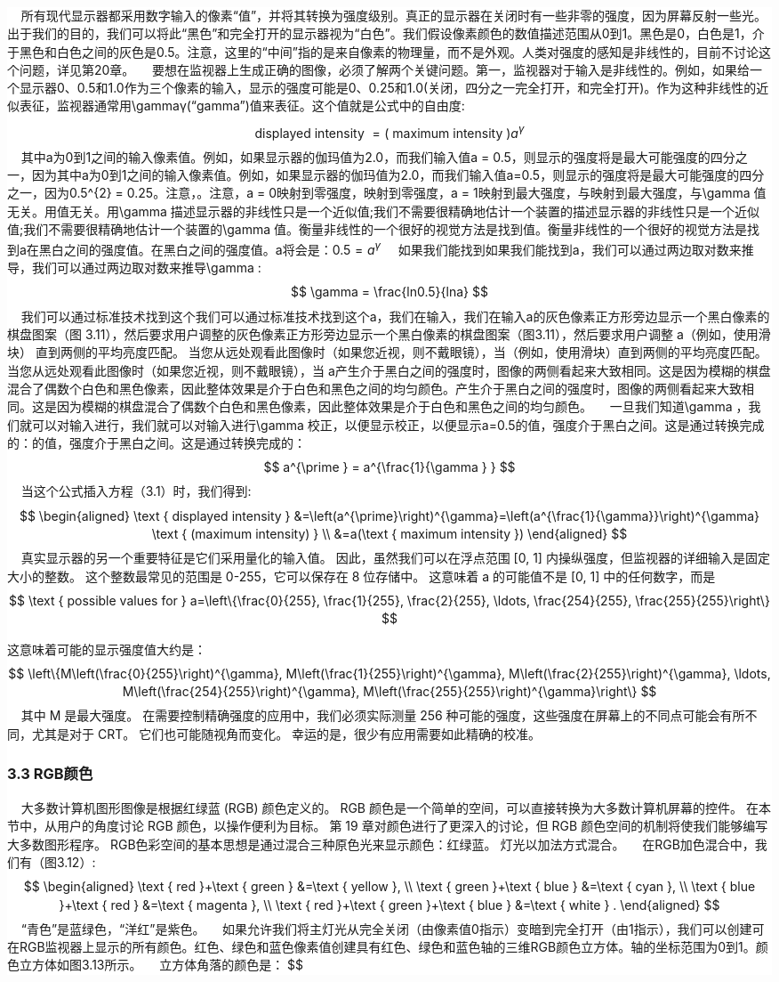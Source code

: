 &nbsp;&nbsp;&nbsp;&nbsp;所有现代显示器都采用数字输入的像素“值”，并将其转换为强度级别。真正的显示器在关闭时有一些非零的强度，因为屏幕反射一些光。出于我们的目的，我们可以将此“黑色”和完全打开的显示器视为“白色”。我们假设像素颜色的数值描述范围从0到1。黑色是0，白色是1，介于黑色和白色之间的灰色是0.5。注意，这里的“中间”指的是来自像素的物理量，而不是外观。人类对强度的感知是非线性的，目前不讨论这个问题，详见第20章。
&nbsp;&nbsp;&nbsp;&nbsp;要想在监视器上生成正确的图像，必须了解两个关键问题。第一，监视器对于输入是非线性的。例如，如果给一个显示器0、0.5和1.0作为三个像素的输入，显示的强度可能是0、0.25和1.0(关闭，四分之一完全打开，和完全打开)。作为这种非线性的近似表征，监视器通常用\gammaγ(“gamma”)值来表征。这个值就是公式中的自由度:
$$
\text { displayed intensity }=(\text { maximum intensity }) a^{\gamma} 
$$
&nbsp;&nbsp;&nbsp;&nbsp;其中a为0到1之间的输入像素值。例如，如果显示器的伽玛值为2.0，而我们输入值a = 0.5，则显示的强度将是最大可能强度的四分之一，因为其中a为0到1之间的输入像素值。例如，如果显示器的伽玛值为2.0，而我们输入值a=0.5，则显示的强度将是最大可能强度的四分之一，因为0.5^{2} = 0.25。注意，。注意，a = 0映射到零强度，映射到零强度，a = 1映射到最大强度，与映射到最大强度，与\gamma 值无关。用值无关。用\gamma 描述显示器的非线性只是一个近似值;我们不需要很精确地估计一个装置的描述显示器的非线性只是一个近似值;我们不需要很精确地估计一个装置的\gamma 值。衡量非线性的一个很好的视觉方法是找到值。衡量非线性的一个很好的视觉方法是找到a在黑白之间的强度值。在黑白之间的强度值。a将会是：$0.5 = a^{\gamma }$
&nbsp;&nbsp;&nbsp;&nbsp;如果我们能找到如果我们能找到a，我们可以通过两边取对数来推导，我们可以通过两边取对数来推导\gamma :
$$
\gamma = \frac{ln0.5}{lna}
$$​
&nbsp;&nbsp;&nbsp;&nbsp;我们可以通过标准技术找到这个我们可以通过标准技术找到这个a，我们在输入，我们在输入a的灰色像素正方形旁边显示一个黑白像素的棋盘图案（图 3.11），然后要求用户调整的灰色像素正方形旁边显示一个黑白像素的棋盘图案（图3.11），然后要求用户调整 a（例如，使用滑块） 直到两侧的平均亮度匹配。 当您从远处观看此图像时（如果您近视，则不戴眼镜），当（例如，使用滑块）直到两侧的平均亮度匹配。当您从远处观看此图像时（如果您近视，则不戴眼镜），当 a产生介于黑白之间的强度时，图像的两侧看起来大致相同。这是因为模糊的棋盘混合了偶数个白色和黑色像素，因此整体效果是介于白色和黑色之间的均匀颜色。产生介于黑白之间的强度时，图像的两侧看起来大致相同。这是因为模糊的棋盘混合了偶数个白色和黑色像素，因此整体效果是介于白色和黑色之间的均匀颜色。
&nbsp;&nbsp;&nbsp;&nbsp;一旦我们知道\gamma ，我们就可以对输入进行，我们就可以对输入进行\gamma 校正，以便显示校正，以便显示a=0.5的值，强度介于黑白之间。这是通过转换完成的：的值，强度介于黑白之间。这是通过转换完成的：
$$
a^{\prime } = a^{\frac{1}{\gamma } }
$$
&nbsp;&nbsp;&nbsp;&nbsp;当这个公式插入方程（3.1）时，我们得到:
$$
\begin{aligned} \text { displayed intensity } &=\left(a^{\prime}\right)^{\gamma}=\left(a^{\frac{1}{\gamma}}\right)^{\gamma} \text { (maximum intensity) } \\ &=a(\text { maximum intensity }) \end{aligned}
$$
&nbsp;&nbsp;&nbsp;&nbsp;真实显示器的另一个重要特征是它们采用量化的输入值。 因此，虽然我们可以在浮点范围 [0, 1] 内操纵强度，但监视器的详细输入是固定大小的整数。 这个整数最常见的范围是 0-255，它可以保存在 8 位存储中。 这意味着 a 的可能值不是 [0, 1] 中的任何数字，而是
$$
\text { possible values for } a=\left\{\frac{0}{255}, \frac{1}{255}, \frac{2}{255}, \ldots, \frac{254}{255}, \frac{255}{255}\right\}
$$

这意味着可能的显示强度值大约是：
$$
\left\{M\left(\frac{0}{255}\right)^{\gamma}, M\left(\frac{1}{255}\right)^{\gamma}, M\left(\frac{2}{255}\right)^{\gamma}, \ldots, M\left(\frac{254}{255}\right)^{\gamma}, M\left(\frac{255}{255}\right)^{\gamma}\right\}
$$
&nbsp;&nbsp;&nbsp;&nbsp;其中 M 是最大强度。 在需要控制精确强度的应用中，我们必须实际测量 256 种可能的强度，这些强度在屏幕上的不同点可能会有所不同，尤其是对于 CRT。 它们也可能随视角而变化。 幸运的是，很少有应用需要如此精确的校准。
### 3.3 RGB颜色
&nbsp;&nbsp;&nbsp;&nbsp;大多数计算机图形图像是根据红绿蓝 (RGB) 颜色定义的。 RGB 颜色是一个简单的空间，可以直接转换为大多数计算机屏幕的控件。 在本节中，从用户的角度讨论 RGB 颜色，以操作便利为目标。 第 19 章对颜色进行了更深入的讨论，但 RGB 颜色空间的机制将使我们能够编写大多数图形程序。 RGB色彩空间的基本思想是通过混合三种原色光来显示颜色：红绿蓝。 灯光以加法方式混合。
&nbsp;&nbsp;&nbsp;&nbsp;在RGB加色混合中，我们有（图3.12）:
$$
\begin{aligned} \text { red }+\text { green } &=\text { yellow }, \\ \text { green }+\text { blue } &=\text { cyan }, \\ \text { blue }+\text { red } &=\text { magenta }, \\ \text { red }+\text { green }+\text { blue } &=\text { white } . \end{aligned}
$$ 
&nbsp;&nbsp;&nbsp;&nbsp;“青色”是蓝绿色，“洋红”是紫色。
&nbsp;&nbsp;&nbsp;&nbsp;如果允许我们将主灯光从完全关闭（由像素值0指示）变暗到完全打开（由1指示），我们可以创建可在RGB监视器上显示的所有颜色。红色、绿色和蓝色像素值创建具有红色、绿色和蓝色轴的三维RGB颜色立方体。轴的坐标范围为0到1。颜色立方体如图3.13所示。
&nbsp;&nbsp;&nbsp;&nbsp;立方体角落的颜色是：
$$